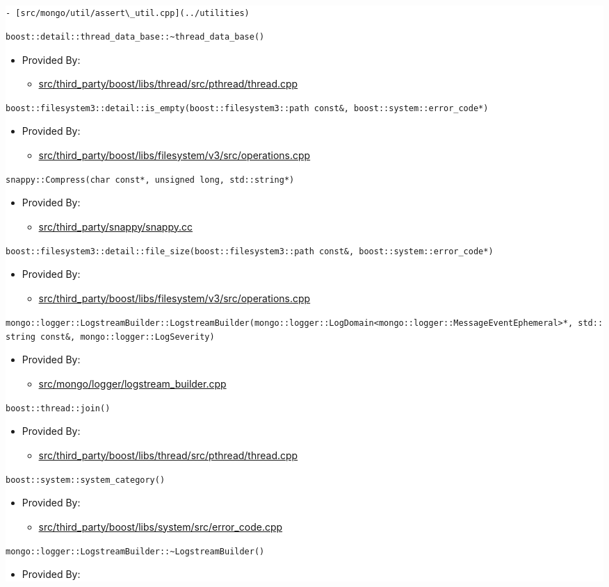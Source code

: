     - [src/mongo/util/assert\_util.cpp](../utilities)

<div></div>

    boost::detail::thread_data_base::~thread_data_base()

- Provided By:

    - [src/third\_party/boost/libs/thread/src/pthread/thread.cpp](../boost\_thread)

<div></div>

    boost::filesystem3::detail::is_empty(boost::filesystem3::path const&, boost::system::error_code*)

- Provided By:

    - [src/third\_party/boost/libs/filesystem/v3/src/operations.cpp](../boost\_filesystem)

<div></div>

    snappy::Compress(char const*, unsigned long, std::string*)

- Provided By:

    - [src/third\_party/snappy/snappy.cc](../snappy)

<div></div>

    boost::filesystem3::detail::file_size(boost::filesystem3::path const&, boost::system::error_code*)

- Provided By:

    - [src/third\_party/boost/libs/filesystem/v3/src/operations.cpp](../boost\_filesystem)

<div></div>

    mongo::logger::LogstreamBuilder::LogstreamBuilder(mongo::logger::LogDomain<mongo::logger::MessageEventEphemeral>*, std::string const&, mongo::logger::LogSeverity)

- Provided By:

    - [src/mongo/logger/logstream\_builder.cpp](../logging\_system)

<div></div>

    boost::thread::join()

- Provided By:

    - [src/third\_party/boost/libs/thread/src/pthread/thread.cpp](../boost\_thread)

<div></div>

    boost::system::system_category()

- Provided By:

    - [src/third\_party/boost/libs/system/src/error\_code.cpp](../boost\_system)

<div></div>

    mongo::logger::LogstreamBuilder::~LogstreamBuilder()

- Provided By:
